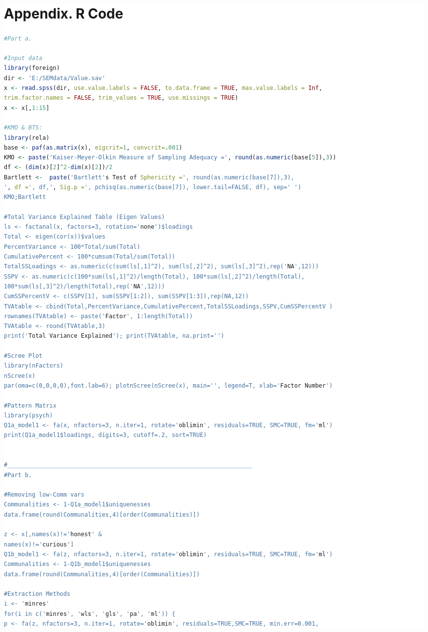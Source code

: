 Appendix. R Code
================

``` r
#Part a.

#Input data
library(foreign)
dir <- 'E:/SEMdata/Value.sav'
x <- read.spss(dir, use.value.labels = FALSE, to.data.frame = TRUE, max.value.labels = Inf,
trim.factor.names = FALSE, trim_values = TRUE, use.missings = TRUE)
x <- x[,1:15]

#KMO & BTS:
library(rela)
base <- paf(as.matrix(x), eigcrit=1, convcrit=.001)
KMO <- paste('Kaiser-Meyer-Olkin Measure of Sampling Adequacy =', round(as.numeric(base[5]),3))
df <- (dim(x)[2]^2-dim(x)[2])/2
Bartlett <-  paste('Bartlett's Test of Sphericity =', round(as.numeric(base[7]),3),
', df =', df,', Sig.p =', pchisq(as.numeric(base[7]), lower.tail=FALSE, df), sep=' ')
KMO;Bartlett

#Total Variance Explained Table (Eigen Values)
ls <- factanal(x, factors=3, rotation='none')$loadings
Total <- eigen(cor(x))$values
PercentVariance <- 100*Total/sum(Total)
CumulativePercent <- 100*cumsum(Total/sum(Total))
TotalSSLoadings <- as.numeric(c(sum(ls[,1]^2), sum(ls[,2]^2), sum(ls[,3]^2),rep('NA',12)))
SSPV <- as.numeric(c(100*sum(ls[,1]^2)/length(Total), 100*sum(ls[,2]^2)/length(Total),
100*sum(ls[,3]^2)/length(Total),rep('NA',12)))
CumSSPercentV <- c(SSPV[1], sum(SSPV[1:2]), sum(SSPV[1:3]),rep(NA,12))
TVAtable <- cbind(Total,PercentVariance,CumulativePercent,TotalSSLoadings,SSPV,CumSSPercentV )
rownames(TVAtable) <- paste('Factor', 1:length(Total))
TVAtable <- round(TVAtable,3)
print('Total Variance Explained'); print(TVAtable, na.print='')

#Scree Plot
library(nFactors)
nScree(x)
par(oma=c(0,0,0,0),font.lab=6); plotnScree(nScree(x), main='', legend=T, xlab='Factor Number')

#Pattern Matrix
library(psych)
Q1a_model1 <- fa(x, nfactors=3, n.iter=1, rotate='oblimin', residuals=TRUE, SMC=TRUE, fm='ml')
print(Q1a_model1$loadings, digits=3, cutoff=.2, sort=TRUE)


#______________________________________________________________________
#Part b.

#Removing low-Comm vars
Communalities <- 1-Q1a_model1$uniquenesses
data.frame(round(Communalities,4)[order(Communalities)])

z <- x[,names(x)!='honest' &
names(x)!='curious']
Q1b_model1 <- fa(z, nfactors=3, n.iter=1, rotate='oblimin', residuals=TRUE, SMC=TRUE, fm='ml')
Communalities <- 1-Q1b_model1$uniquenesses
data.frame(round(Communalities,4)[order(Communalities)])

#Extraction Methods
i <- 'minres'
for(i in c('minres', 'wls', 'gls', 'pa', 'ml')) {
p <- fa(z, nfactors=3, n.iter=1, rotate='oblimin', residuals=TRUE,SMC=TRUE, min.err=0.001,
```